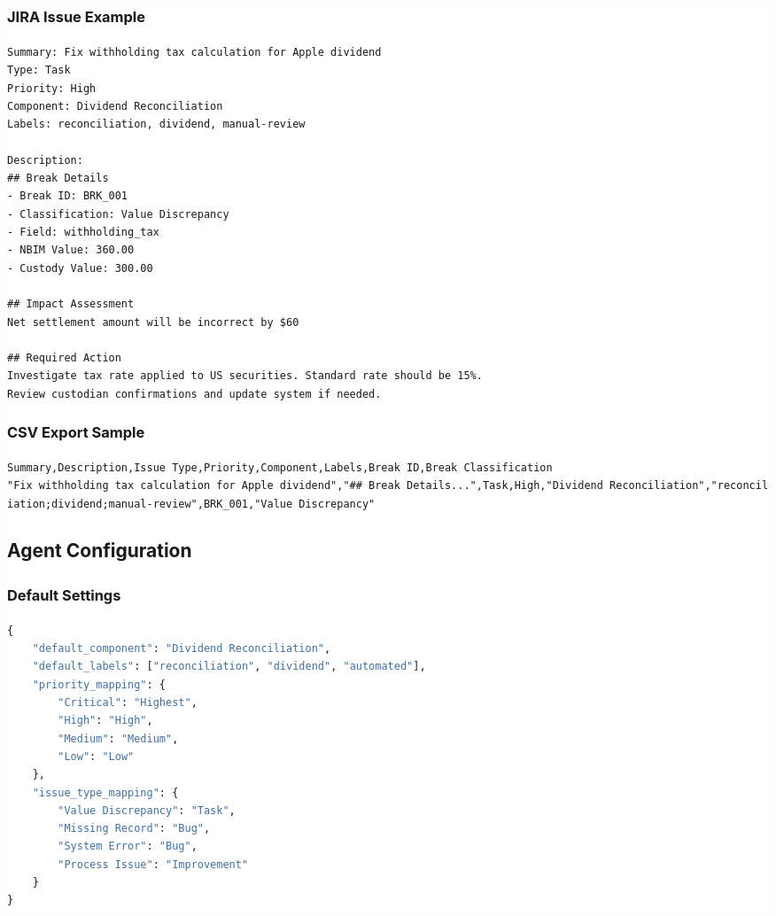 ### JIRA Issue Example
```
Summary: Fix withholding tax calculation for Apple dividend
Type: Task
Priority: High
Component: Dividend Reconciliation
Labels: reconciliation, dividend, manual-review

Description:
## Break Details
- Break ID: BRK_001
- Classification: Value Discrepancy
- Field: withholding_tax
- NBIM Value: 360.00
- Custody Value: 300.00

## Impact Assessment
Net settlement amount will be incorrect by $60

## Required Action
Investigate tax rate applied to US securities. Standard rate should be 15%.
Review custodian confirmations and update system if needed.
```

### CSV Export Sample
```csv
Summary,Description,Issue Type,Priority,Component,Labels,Break ID,Break Classification
"Fix withholding tax calculation for Apple dividend","## Break Details...",Task,High,"Dividend Reconciliation","reconciliation;dividend;manual-review",BRK_001,"Value Discrepancy"
```

## Agent Configuration

### Default Settings
```python
{
    "default_component": "Dividend Reconciliation",
    "default_labels": ["reconciliation", "dividend", "automated"],
    "priority_mapping": {
        "Critical": "Highest",
        "High": "High", 
        "Medium": "Medium",
        "Low": "Low"
    },
    "issue_type_mapping": {
        "Value Discrepancy": "Task",
        "Missing Record": "Bug",
        "System Error": "Bug",
        "Process Issue": "Improvement"
    }
}
```
